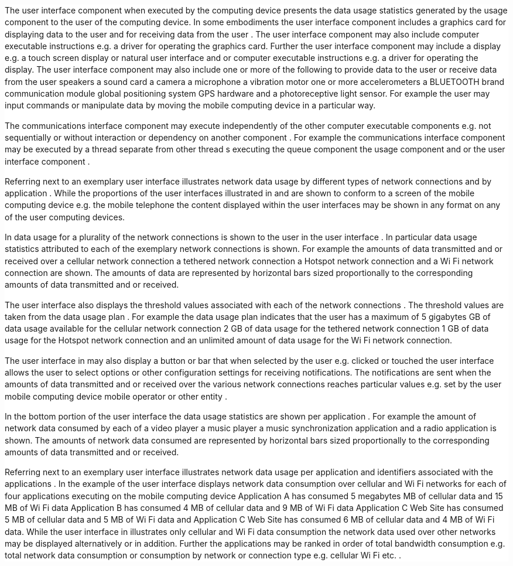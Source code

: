 The user interface component when executed by the computing device presents the data usage statistics generated by the usage component to the user of the computing device. In some embodiments the user interface component includes a graphics card for displaying data to the user and for receiving data from the user . The user interface component may also include computer executable instructions e.g. a driver for operating the graphics card. Further the user interface component may include a display e.g. a touch screen display or natural user interface and or computer executable instructions e.g. a driver for operating the display. The user interface component may also include one or more of the following to provide data to the user or receive data from the user speakers a sound card a camera a microphone a vibration motor one or more accelerometers a BLUETOOTH brand communication module global positioning system GPS hardware and a photoreceptive light sensor. For example the user may input commands or manipulate data by moving the mobile computing device in a particular way.

The communications interface component may execute independently of the other computer executable components e.g. not sequentially or without interaction or dependency on another component . For example the communications interface component may be executed by a thread separate from other thread s executing the queue component the usage component and or the user interface component .

Referring next to an exemplary user interface illustrates network data usage by different types of network connections and by application . While the proportions of the user interfaces illustrated in and are shown to conform to a screen of the mobile computing device e.g. the mobile telephone the content displayed within the user interfaces may be shown in any format on any of the user computing devices.

In data usage for a plurality of the network connections is shown to the user in the user interface . In particular data usage statistics attributed to each of the exemplary network connections is shown. For example the amounts of data transmitted and or received over a cellular network connection a tethered network connection a Hotspot network connection and a Wi Fi network connection are shown. The amounts of data are represented by horizontal bars sized proportionally to the corresponding amounts of data transmitted and or received.

The user interface also displays the threshold values associated with each of the network connections . The threshold values are taken from the data usage plan . For example the data usage plan indicates that the user has a maximum of 5 gigabytes GB of data usage available for the cellular network connection 2 GB of data usage for the tethered network connection 1 GB of data usage for the Hotspot network connection and an unlimited amount of data usage for the Wi Fi network connection.

The user interface in may also display a button or bar that when selected by the user e.g. clicked or touched the user interface allows the user to select options or other configuration settings for receiving notifications. The notifications are sent when the amounts of data transmitted and or received over the various network connections reaches particular values e.g. set by the user mobile computing device mobile operator or other entity .

In the bottom portion of the user interface the data usage statistics are shown per application . For example the amount of network data consumed by each of a video player a music player a music synchronization application and a radio application is shown. The amounts of network data consumed are represented by horizontal bars sized proportionally to the corresponding amounts of data transmitted and or received.

Referring next to an exemplary user interface illustrates network data usage per application and identifiers associated with the applications . In the example of the user interface displays network data consumption over cellular and Wi Fi networks for each of four applications executing on the mobile computing device Application A has consumed 5 megabytes MB of cellular data and 15 MB of Wi Fi data Application B has consumed 4 MB of cellular data and 9 MB of Wi Fi data Application C Web Site has consumed 5 MB of cellular data and 5 MB of Wi Fi data and Application C Web Site has consumed 6 MB of cellular data and 4 MB of Wi Fi data. While the user interface in illustrates only cellular and Wi Fi data consumption the network data used over other networks may be displayed alternatively or in addition. Further the applications may be ranked in order of total bandwidth consumption e.g. total network data consumption or consumption by network or connection type e.g. cellular Wi Fi etc. .
